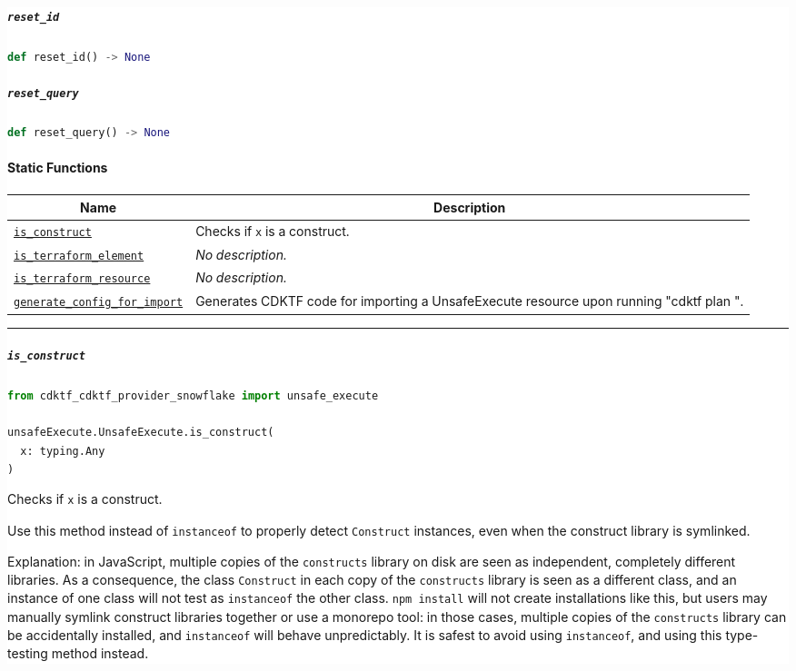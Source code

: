 
##### `reset_id` <a name="reset_id" id="@cdktf/provider-snowflake.unsafeExecute.UnsafeExecute.resetId"></a>

```python
def reset_id() -> None
```

##### `reset_query` <a name="reset_query" id="@cdktf/provider-snowflake.unsafeExecute.UnsafeExecute.resetQuery"></a>

```python
def reset_query() -> None
```

#### Static Functions <a name="Static Functions" id="Static Functions"></a>

| **Name** | **Description** |
| --- | --- |
| <code><a href="#@cdktf/provider-snowflake.unsafeExecute.UnsafeExecute.isConstruct">is_construct</a></code> | Checks if `x` is a construct. |
| <code><a href="#@cdktf/provider-snowflake.unsafeExecute.UnsafeExecute.isTerraformElement">is_terraform_element</a></code> | *No description.* |
| <code><a href="#@cdktf/provider-snowflake.unsafeExecute.UnsafeExecute.isTerraformResource">is_terraform_resource</a></code> | *No description.* |
| <code><a href="#@cdktf/provider-snowflake.unsafeExecute.UnsafeExecute.generateConfigForImport">generate_config_for_import</a></code> | Generates CDKTF code for importing a UnsafeExecute resource upon running "cdktf plan <stack-name>". |

---

##### `is_construct` <a name="is_construct" id="@cdktf/provider-snowflake.unsafeExecute.UnsafeExecute.isConstruct"></a>

```python
from cdktf_cdktf_provider_snowflake import unsafe_execute

unsafeExecute.UnsafeExecute.is_construct(
  x: typing.Any
)
```

Checks if `x` is a construct.

Use this method instead of `instanceof` to properly detect `Construct`
instances, even when the construct library is symlinked.

Explanation: in JavaScript, multiple copies of the `constructs` library on
disk are seen as independent, completely different libraries. As a
consequence, the class `Construct` in each copy of the `constructs` library
is seen as a different class, and an instance of one class will not test as
`instanceof` the other class. `npm install` will not create installations
like this, but users may manually symlink construct libraries together or
use a monorepo tool: in those cases, multiple copies of the `constructs`
library can be accidentally installed, and `instanceof` will behave
unpredictably. It is safest to avoid using `instanceof`, and using
this type-testing method instead.
